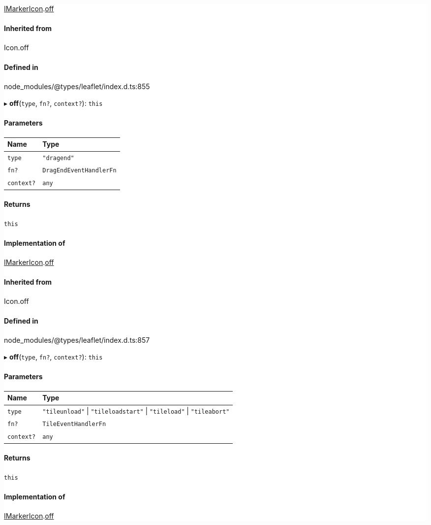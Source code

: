 [IMarkerIcon](../interfaces/IMarkerIcon.md).[off](../interfaces/IMarkerIcon.md#off)

#### Inherited from

Icon.off

#### Defined in

node_modules/@types/leaflet/index.d.ts:855

▸ **off**(`type`, `fn?`, `context?`): `this`

#### Parameters

| Name | Type |
| :------ | :------ |
| `type` | ``"dragend"`` |
| `fn?` | `DragEndEventHandlerFn` |
| `context?` | `any` |

#### Returns

`this`

#### Implementation of

[IMarkerIcon](../interfaces/IMarkerIcon.md).[off](../interfaces/IMarkerIcon.md#off)

#### Inherited from

Icon.off

#### Defined in

node_modules/@types/leaflet/index.d.ts:857

▸ **off**(`type`, `fn?`, `context?`): `this`

#### Parameters

| Name | Type |
| :------ | :------ |
| `type` | ``"tileunload"`` \| ``"tileloadstart"`` \| ``"tileload"`` \| ``"tileabort"`` |
| `fn?` | `TileEventHandlerFn` |
| `context?` | `any` |

#### Returns

`this`

#### Implementation of

[IMarkerIcon](../interfaces/IMarkerIcon.md).[off](../interfaces/IMarkerIcon.md#off)
